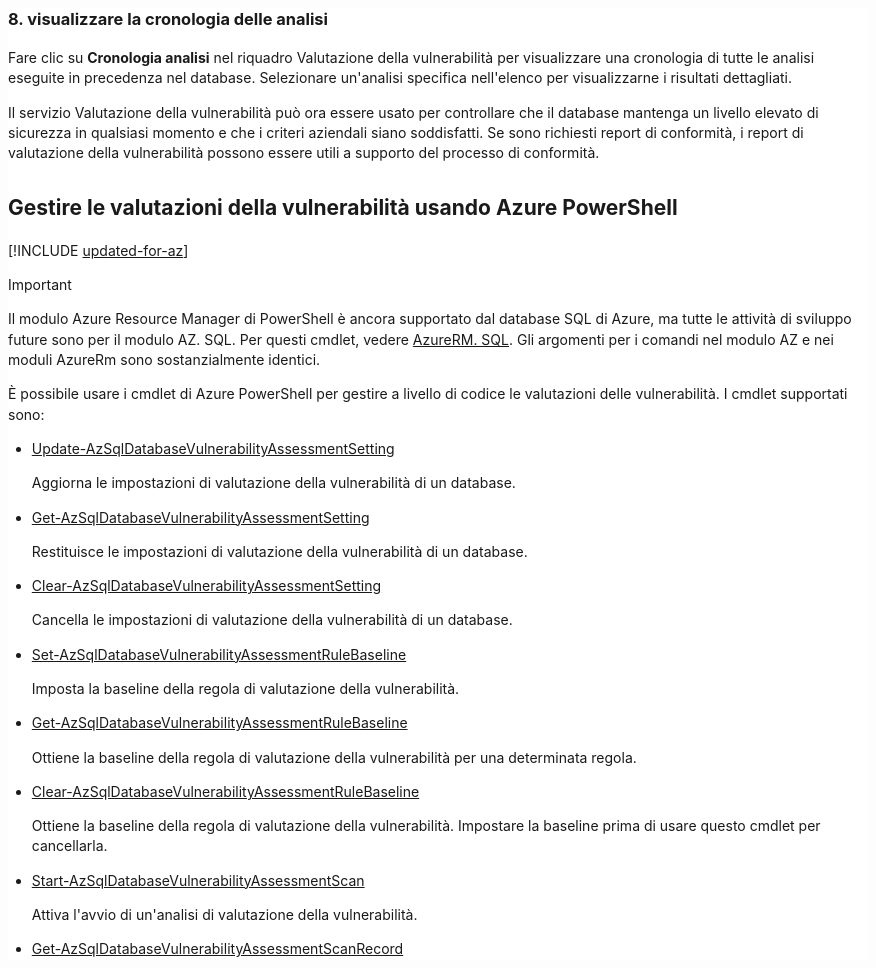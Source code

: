 ### <a name="8-view-scan-history"></a>8. visualizzare la cronologia delle analisi

Fare clic su **Cronologia analisi** nel riquadro Valutazione della vulnerabilità per visualizzare una cronologia di tutte le analisi eseguite in precedenza nel database. Selezionare un'analisi specifica nell'elenco per visualizzarne i risultati dettagliati.

Il servizio Valutazione della vulnerabilità può ora essere usato per controllare che il database mantenga un livello elevato di sicurezza in qualsiasi momento e che i criteri aziendali siano soddisfatti. Se sono richiesti report di conformità, i report di valutazione della vulnerabilità possono essere utili a supporto del processo di conformità.

## <a name="manage-vulnerability-assessments-using-azure-powershell"></a>Gestire le valutazioni della vulnerabilità usando Azure PowerShell

[!INCLUDE [updated-for-az](../../includes/updated-for-az.md)]
> [!IMPORTANT]
> Il modulo Azure Resource Manager di PowerShell è ancora supportato dal database SQL di Azure, ma tutte le attività di sviluppo future sono per il modulo AZ. SQL. Per questi cmdlet, vedere [AzureRM. SQL](https://docs.microsoft.com/powershell/module/AzureRM.Sql/). Gli argomenti per i comandi nel modulo AZ e nei moduli AzureRm sono sostanzialmente identici.

È possibile usare i cmdlet di Azure PowerShell per gestire a livello di codice le valutazioni delle vulnerabilità. I cmdlet supportati sono:

- [Update-AzSqlDatabaseVulnerabilityAssessmentSetting](https://docs.microsoft.com/powershell/module/az.sql/Update-azSqlDatabaseVulnerabilityAssessmentSetting)

  Aggiorna le impostazioni di valutazione della vulnerabilità di un database.
- [Get-AzSqlDatabaseVulnerabilityAssessmentSetting](https://docs.microsoft.com/powershell/module/az.sql/Get-azSqlDatabaseVulnerabilityAssessmentSetting)

  Restituisce le impostazioni di valutazione della vulnerabilità di un database.
- [Clear-AzSqlDatabaseVulnerabilityAssessmentSetting](https://docs.microsoft.com/powershell/module/az.sql/Clear-azSqlDatabaseVulnerabilityAssessmentSetting)

  Cancella le impostazioni di valutazione della vulnerabilità di un database.
- [Set-AzSqlDatabaseVulnerabilityAssessmentRuleBaseline](https://docs.microsoft.com/powershell/module/az.sql/Set-azSqlDatabaseVulnerabilityAssessmentRuleBaseline)

  Imposta la baseline della regola di valutazione della vulnerabilità.
- [Get-AzSqlDatabaseVulnerabilityAssessmentRuleBaseline](https://docs.microsoft.com/powershell/module/az.sql/Get-azSqlDatabaseVulnerabilityAssessmentRuleBaseline)

  Ottiene la baseline della regola di valutazione della vulnerabilità per una determinata regola.
- [Clear-AzSqlDatabaseVulnerabilityAssessmentRuleBaseline](https://docs.microsoft.com/powershell/module/az.sql/Clear-azSqlDatabaseVulnerabilityAssessmentRuleBaseline)

  Ottiene la baseline della regola di valutazione della vulnerabilità. Impostare la baseline prima di usare questo cmdlet per cancellarla.
- [Start-AzSqlDatabaseVulnerabilityAssessmentScan](https://docs.microsoft.com/powershell/module/az.sql/Start-azSqlDatabaseVulnerabilityAssessmentScan)

  Attiva l'avvio di un'analisi di valutazione della vulnerabilità.
- [Get-AzSqlDatabaseVulnerabilityAssessmentScanRecord](https://docs.microsoft.com/powershell/module/az.sql/Get-azSqlDatabaseVulnerabilityAssessmentScanRecord)
